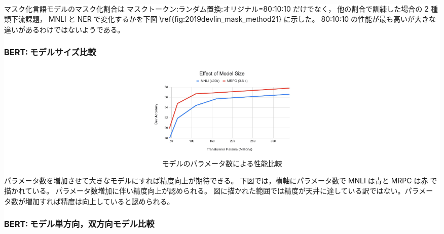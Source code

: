
マスク化言語モデルのマスク化割合は マスクトークン:ランダム置換:オリジナル=80:10:10 だけでなく，
他の割合で訓練した場合の 2 種類下流課題，
MNLI と NER で変化するかを下図 \ref{fig:2019devlin_mask_method21} に示した。
80:10:10 の性能が最も高いが大きな違いがあるわけではないようである。



### BERT: モデルサイズ比較

<center>
<img src="/assets/2019Devlin_model_size20.jpg" style="width:33%"><br/>
モデルのパラメータ数による性能比較
</center>

パラメータ数を増加させて大きなモデルにすれば精度向上が期待できる。
下図では，横軸にパラメータ数で MNLI は青と MRPC は赤 で描かれている。
パラメータ数増加に伴い精度向上が認められる。
図に描かれた範囲では精度が天井に達している訳ではない。パラメータ数が増加すれば精度は向上していると認められる。

### BERT: モデル単方向，双方向モデル比較

<center>